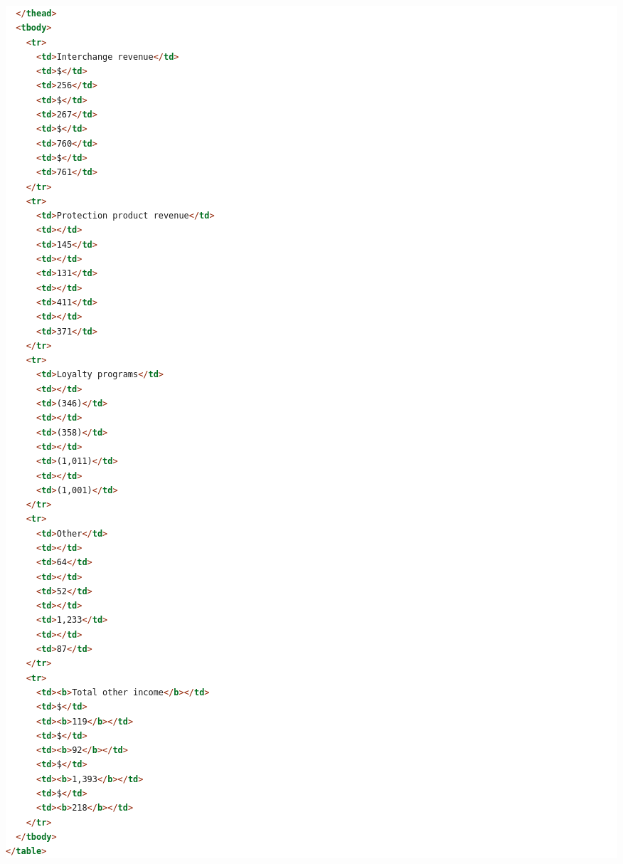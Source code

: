 ```html
  </thead>
  <tbody>
    <tr>
      <td>Interchange revenue</td>
      <td>$</td>
      <td>256</td>
      <td>$</td>
      <td>267</td>
      <td>$</td>
      <td>760</td>
      <td>$</td>
      <td>761</td>
    </tr>
    <tr>
      <td>Protection product revenue</td>
      <td></td>
      <td>145</td>
      <td></td>
      <td>131</td>
      <td></td>
      <td>411</td>
      <td></td>
      <td>371</td>
    </tr>
    <tr>
      <td>Loyalty programs</td>
      <td></td>
      <td>(346)</td>
      <td></td>
      <td>(358)</td>
      <td></td>
      <td>(1,011)</td>
      <td></td>
      <td>(1,001)</td>
    </tr>
    <tr>
      <td>Other</td>
      <td></td>
      <td>64</td>
      <td></td>
      <td>52</td>
      <td></td>
      <td>1,233</td>
      <td></td>
      <td>87</td>
    </tr>
    <tr>
      <td><b>Total other income</b></td>
      <td>$</td>
      <td><b>119</b></td>
      <td>$</td>
      <td><b>92</b></td>
      <td>$</td>
      <td><b>1,393</b></td>
      <td>$</td>
      <td><b>218</b></td>
    </tr>
  </tbody>
</table>
```
```html
```